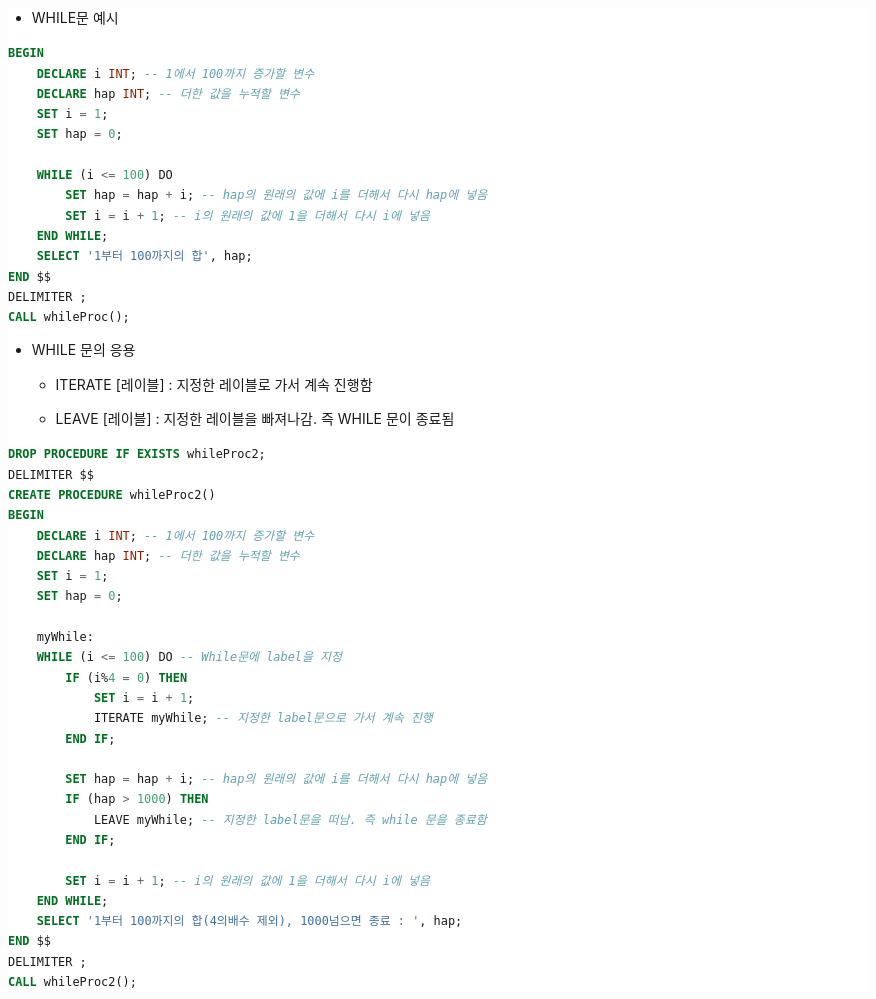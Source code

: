 - WHILE문 예시

```sql
BEGIN
    DECLARE i INT; -- 1에서 100까지 증가할 변수
    DECLARE hap INT; -- 더한 값을 누적할 변수
    SET i = 1;
    SET hap = 0;

    WHILE (i <= 100) DO
        SET hap = hap + i; -- hap의 원래의 값에 i를 더해서 다시 hap에 넣음
        SET i = i + 1; -- i의 원래의 값에 1을 더해서 다시 i에 넣음
    END WHILE;
    SELECT '1부터 100까지의 합', hap;
END $$
DELIMITER ;
CALL whileProc();
```

- WHILE 문의 응용
  
  - ITERATE [레이블] : 지정한 레이블로 가서 계속 진행함
  
  - LEAVE [레이블] : 지정한 레이블을 빠져나감. 즉 WHILE 문이 종료됨

```sql
DROP PROCEDURE IF EXISTS whileProc2;
DELIMITER $$
CREATE PROCEDURE whileProc2()
BEGIN
    DECLARE i INT; -- 1에서 100까지 증가할 변수
    DECLARE hap INT; -- 더한 값을 누적할 변수
    SET i = 1;
    SET hap = 0;

    myWhile:
    WHILE (i <= 100) DO -- While문에 label을 지정
        IF (i%4 = 0) THEN
            SET i = i + 1;
            ITERATE myWhile; -- 지정한 label문으로 가서 계속 진행
        END IF;

        SET hap = hap + i; -- hap의 원래의 값에 i를 더해서 다시 hap에 넣음
        IF (hap > 1000) THEN
            LEAVE myWhile; -- 지정한 label문을 떠남. 즉 while 문을 종료함
        END IF;

        SET i = i + 1; -- i의 원래의 값에 1을 더해서 다시 i에 넣음
    END WHILE;
    SELECT '1부터 100까지의 합(4의배수 제외), 1000넘으면 종료 : ', hap;
END $$
DELIMITER ;
CALL whileProc2();
```

